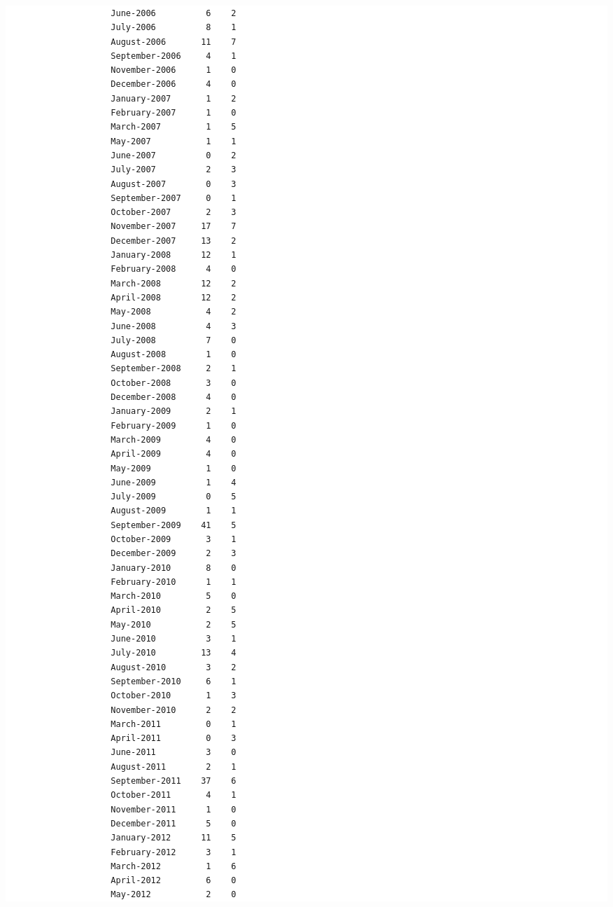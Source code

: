 ```
                     June-2006          6    2
                     July-2006          8    1
                     August-2006       11    7
                     September-2006     4    1
                     November-2006      1    0
                     December-2006      4    0
                     January-2007       1    2
                     February-2007      1    0
                     March-2007         1    5
                     May-2007           1    1
                     June-2007          0    2
                     July-2007          2    3
                     August-2007        0    3
                     September-2007     0    1
                     October-2007       2    3
                     November-2007     17    7
                     December-2007     13    2
                     January-2008      12    1
                     February-2008      4    0
                     March-2008        12    2
                     April-2008        12    2
                     May-2008           4    2
                     June-2008          4    3
                     July-2008          7    0
                     August-2008        1    0
                     September-2008     2    1
                     October-2008       3    0
                     December-2008      4    0
                     January-2009       2    1
                     February-2009      1    0
                     March-2009         4    0
                     April-2009         4    0
                     May-2009           1    0
                     June-2009          1    4
                     July-2009          0    5
                     August-2009        1    1
                     September-2009    41    5
                     October-2009       3    1
                     December-2009      2    3
                     January-2010       8    0
                     February-2010      1    1
                     March-2010         5    0
                     April-2010         2    5
                     May-2010           2    5
                     June-2010          3    1
                     July-2010         13    4
                     August-2010        3    2
                     September-2010     6    1
                     October-2010       1    3
                     November-2010      2    2
                     March-2011         0    1
                     April-2011         0    3
                     June-2011          3    0
                     August-2011        2    1
                     September-2011    37    6
                     October-2011       4    1
                     November-2011      1    0
                     December-2011      5    0
                     January-2012      11    5
                     February-2012      3    1
                     March-2012         1    6
                     April-2012         6    0
                     May-2012           2    0
```
